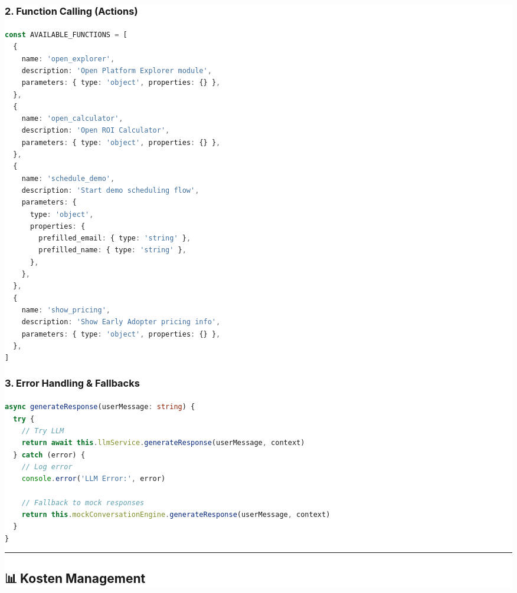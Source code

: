### 2. Function Calling (Actions)

```typescript
const AVAILABLE_FUNCTIONS = [
  {
    name: 'open_explorer',
    description: 'Open Platform Explorer module',
    parameters: { type: 'object', properties: {} },
  },
  {
    name: 'open_calculator',
    description: 'Open ROI Calculator',
    parameters: { type: 'object', properties: {} },
  },
  {
    name: 'schedule_demo',
    description: 'Start demo scheduling flow',
    parameters: {
      type: 'object',
      properties: {
        prefilled_email: { type: 'string' },
        prefilled_name: { type: 'string' },
      },
    },
  },
  {
    name: 'show_pricing',
    description: 'Show Early Adopter pricing info',
    parameters: { type: 'object', properties: {} },
  },
]
```

### 3. Error Handling & Fallbacks

```typescript
async generateResponse(userMessage: string) {
  try {
    // Try LLM
    return await this.llmService.generateResponse(userMessage, context)
  } catch (error) {
    // Log error
    console.error('LLM Error:', error)

    // Fallback to mock responses
    return this.mockConversationEngine.generateResponse(userMessage, context)
  }
}
```

---

## 📊 Kosten Management
